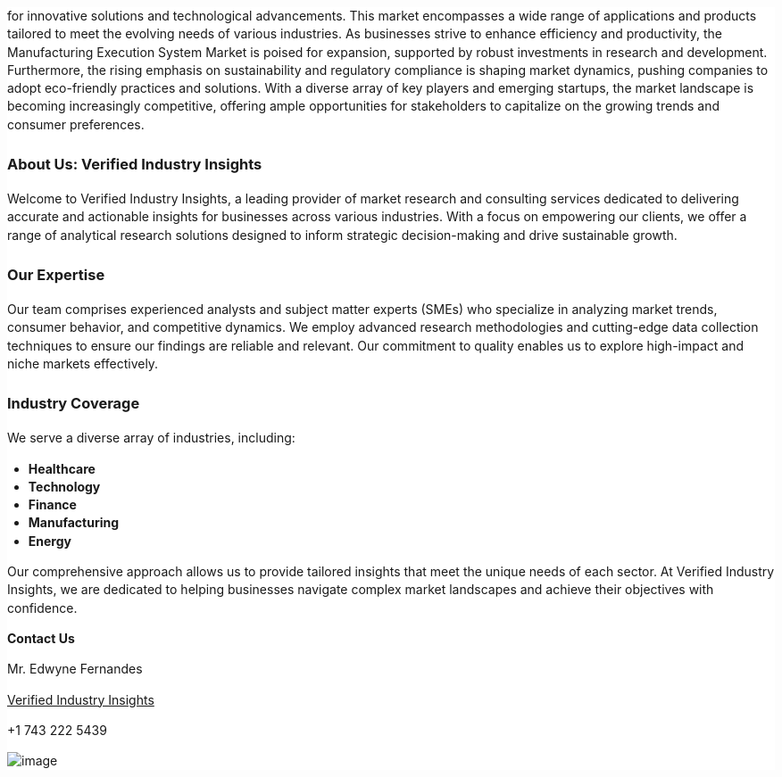 for innovative solutions and technological advancements. This market encompasses a wide range of applications and products tailored to meet the evolving needs of various industries. As businesses strive to enhance efficiency and productivity, the Manufacturing Execution System Market is poised for expansion, supported by robust investments in research and development. Furthermore, the rising emphasis on sustainability and regulatory compliance is shaping market dynamics, pushing companies to adopt eco-friendly practices and solutions. With a diverse array of key players and emerging startups, the market landscape is becoming increasingly competitive, offering ample opportunities for stakeholders to capitalize on the growing trends and consumer preferences.</p><h3>About Us: Verified Industry Insights</h3><p>Welcome to Verified Industry Insights, a leading provider of market research and consulting services dedicated to delivering accurate and actionable insights for businesses across various industries. With a focus on empowering our clients, we offer a range of analytical research solutions designed to inform strategic decision-making and drive sustainable growth.</p><h3>Our Expertise</h3><p>Our team comprises experienced analysts and subject matter experts (SMEs) who specialize in analyzing market trends, consumer behavior, and competitive dynamics. We employ advanced research methodologies and cutting-edge data collection techniques to ensure our findings are reliable and relevant. Our commitment to quality enables us to explore high-impact and niche markets effectively.</p><h3>Industry Coverage</h3><p>We serve a diverse array of industries, including:</p><ul><li><strong>Healthcare</strong></li><li><strong>Technology</strong></li><li><strong>Finance</strong></li><li><strong>Manufacturing</strong></li><li><strong>Energy</strong></li></ul><p>Our comprehensive approach allows us to provide tailored insights that meet the unique needs of each sector. At Verified Industry Insights, we are dedicated to helping businesses navigate complex market landscapes and achieve their objectives with confidence.</p><p><strong>Contact Us</strong></p><p>Mr. Edwyne Fernandes</p><p><a href="https://www.verifiedindustryinsights.com/">Verified Industry Insights</a></p><p>+1 743 222 5439</p>
![image](https://github.com/user-attachments/assets/aa817c01-a061-4d06-84f5-7154724f1159)
